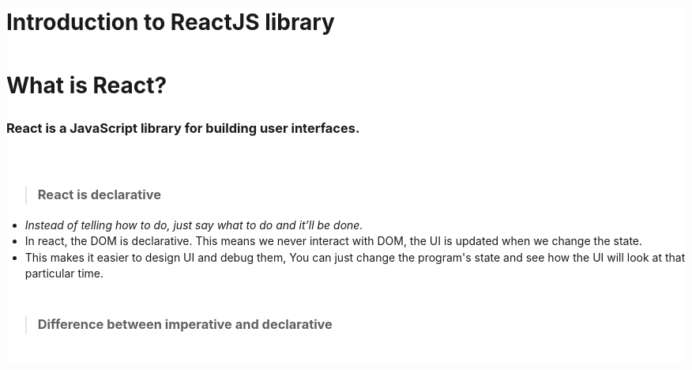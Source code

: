 # **Introduction to ReactJS library**  


# What is React?

<h3>React is a JavaScript library for building user interfaces.</h3>
<p>&nbsp;</p>

> <h3>React is declarative</h3>

- _Instead of telling how to do, just say what to do and it’ll be done._
- In react, the DOM is declarative. This means we never interact with DOM, the UI is updated when we change the state.
- This makes it easier to design UI and debug them, You can just change the program's state and see how the UI will look at that particular time.
  <br></br>

> <h3>Difference between imperative and declarative</h3>
<br>
